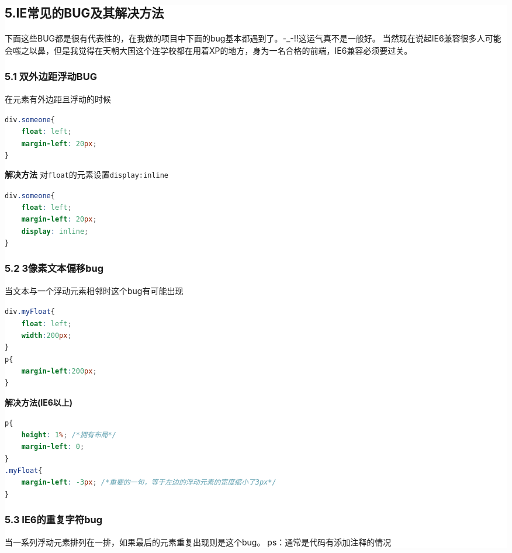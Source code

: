 ## 5.IE常见的BUG及其解决方法
下面这些BUG都是很有代表性的，在我做的项目中下面的bug基本都遇到了。-_-!!这运气真不是一般好。
当然现在说起IE6兼容很多人可能会嗤之以鼻，但是我觉得在天朝大国这个连学校都在用着XP的地方，身为一名合格的前端，IE6兼容必须要过关。

### 5.1 双外边距浮动BUG

在元素有外边距且浮动的时候

```css
div.someone{
    float: left;
    margin-left: 20px;
}

```
**解决方法**
对`float`的元素设置`display:inline`

```css
div.someone{
    float: left;
    margin-left: 20px;
    display: inline;
}

```

### 5.2 3像素文本偏移bug
当文本与一个浮动元素相邻时这个bug有可能出现

```css
div.myFloat{
    float: left;
    width:200px;
}
p{
    margin-left:200px;
}
```
**解决方法(IE6以上)**

```css
p{
    height: 1%; /*拥有布局*/
    margin-left: 0;
}
.myFloat{
    margin-left: -3px; /*重要的一句，等于左边的浮动元素的宽度缩小了3px*/
}
```

### 5.3 IE6的重复字符bug
当一系列浮动元素排列在一排，如果最后的元素重复出现则是这个bug。
ps：通常是代码有添加注释的情况

